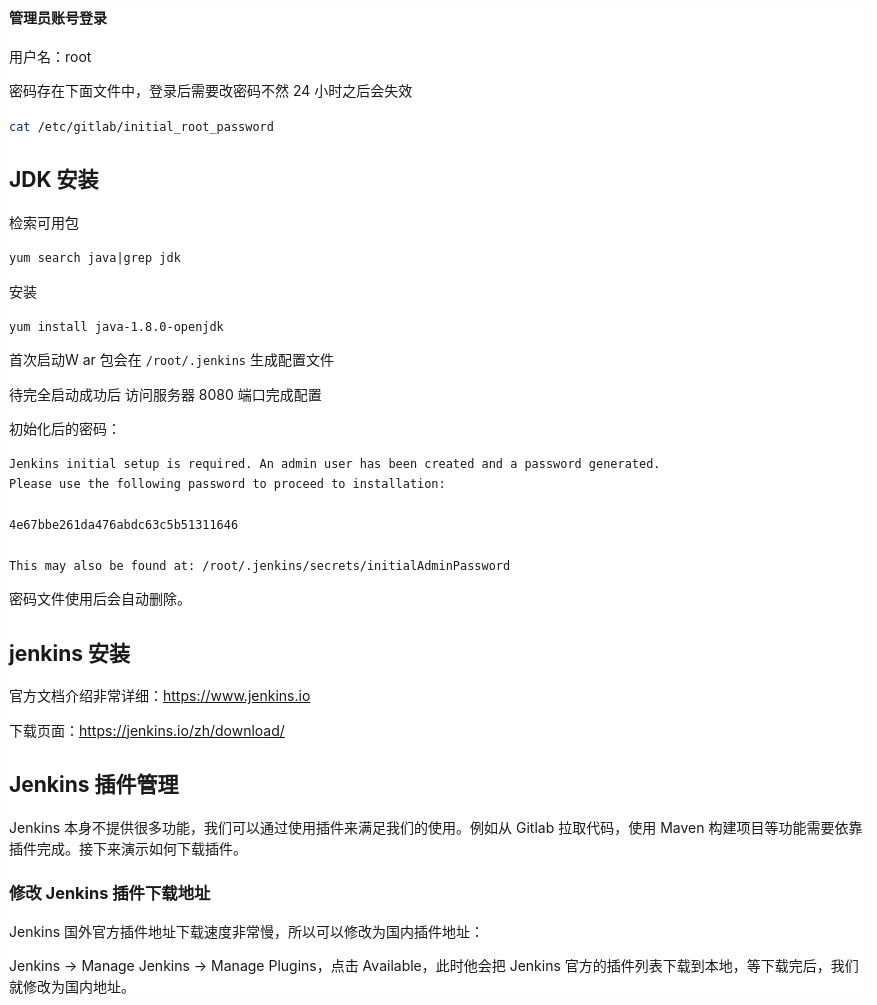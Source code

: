#### 管理员账号登录

用户名：root

密码存在下面文件中，登录后需要改密码不然 24 小时之后会失效

```sh
cat /etc/gitlab/initial_root_password
```

## JDK 安装

检索可用包

```
yum search java|grep jdk
```

安装

```
yum install java-1.8.0-openjdk
```

首次启动W ar 包会在 `/root/.jenkins` 生成配置文件

待完全启动成功后 访问服务器 8080 端口完成配置

初始化后的密码：

```sh
Jenkins initial setup is required. An admin user has been created and a password generated.
Please use the following password to proceed to installation:

4e67bbe261da476abdc63c5b51311646

This may also be found at: /root/.jenkins/secrets/initialAdminPassword
```

密码文件使用后会自动删除。

## jenkins 安装

官方文档介绍非常详细：https://www.jenkins.io

下载页面：https://jenkins.io/zh/download/

## Jenkins 插件管理

Jenkins 本身不提供很多功能，我们可以通过使用插件来满足我们的使用。例如从 Gitlab 拉取代码，使用 Maven 构建项目等功能需要依靠插件完成。接下来演示如何下载插件。

### 修改 Jenkins 插件下载地址

Jenkins 国外官方插件地址下载速度非常慢，所以可以修改为国内插件地址：

Jenkins -> Manage Jenkins -> Manage Plugins，点击 Available，此时他会把 Jenkins 官方的插件列表下载到本地，等下载完后，我们就修改为国内地址。
